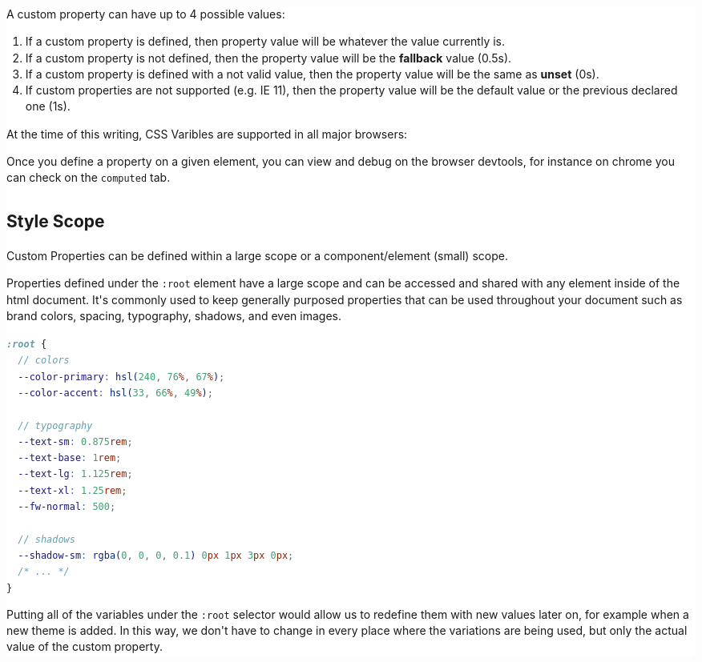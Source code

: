 A custom property can have up to 4 possible values:

1. If a custom property is defined, then property value will be whatever the value currently is.
2. If a custom property is not defined, then the property value will be the **fallback** value (0.5s).
3. If a custom property is defined with a not valid value, then the property value will be the same as **unset** (0s).
4. If custom properties are not supported (e.g. IE 11), then the property value will be the default value or the previous declared one (1s).

At the time of this writing, CSS Varibles are supported in all major browsers:
<img-lazy src="https://firebasestorage.googleapis.com/v0/b/portfolio-d3c7c.appspot.com/o/caniuse-css-vars.png?alt=media&token=13624719-db53-4dab-86fa-cf420d72e23f" alt="94% of browser support" height="277" width="870" />

Once you define a property on a given element, you can view and debug on the browser devtools, for instance on chrome you can check on
the `computed` tab.

<img-lazy src="https://firebasestorage.googleapis.com/v0/b/portfolio-d3c7c.appspot.com/o/css-browser-computed-variable.png?alt=media&token=21e36d35-5f2c-423f-a660-ad88df23e52c" width="550" height="453" />

## Style Scope

Custom Properties can be defined within a large scope or a component/element (small) scope.

Properties defined under the `:root` element have a large scope and can be accessed and shared with
any element inside of the html document. It's commonly used to keep generally purposed properties that
can be used throughout your document such as brand colors, spacing, typography, shadows,
and even images.

```scss
:root {
  // colors
  --color-primary: hsl(240, 76%, 67%);
  --color-accent: hsl(33, 66%, 49%);

  // typography
  --text-sm: 0.875rem;
  --text-base: 1rem;
  --text-lg: 1.125rem;
  --text-xl: 1.25rem;
  --fw-normal: 500;

  // shadows
  --shadow-sm: rgba(0, 0, 0, 0.1) 0px 1px 3px 0px;
  /* ... */
}
```

Putting all of the variables under the `:root` selector would allow us to redefine them with new values later on,
for example when a new theme is added. In this way, we don't have to change in every place where the variations
are being used, but only the actual value of the custom property.
